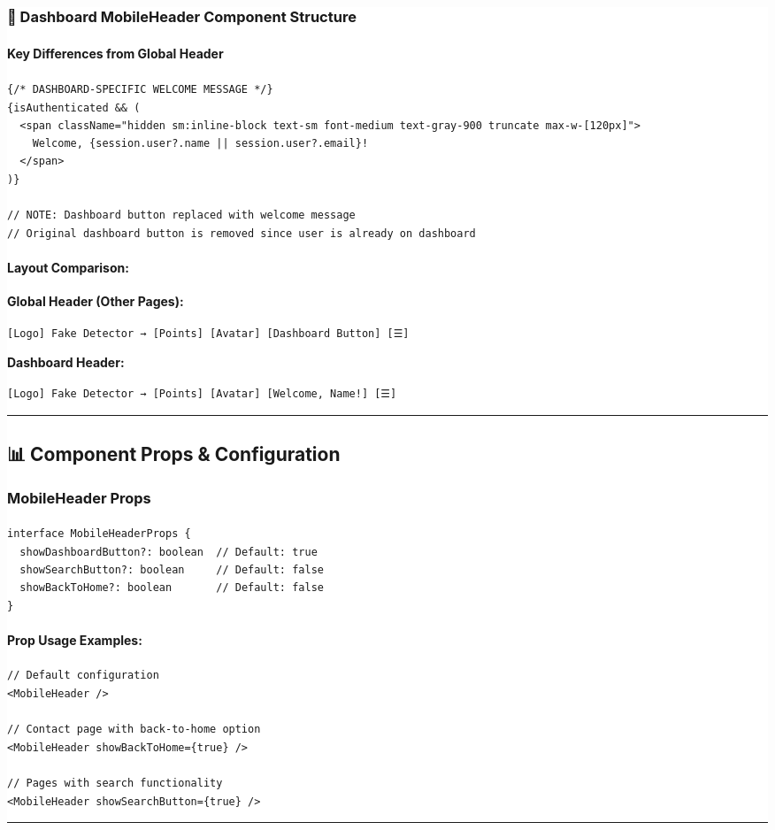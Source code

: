 
### **🎯 Dashboard MobileHeader Component Structure**

#### **Key Differences from Global Header**
```tsx
{/* DASHBOARD-SPECIFIC WELCOME MESSAGE */}
{isAuthenticated && (
  <span className="hidden sm:inline-block text-sm font-medium text-gray-900 truncate max-w-[120px]">
    Welcome, {session.user?.name || session.user?.email}!
  </span>
)}

// NOTE: Dashboard button replaced with welcome message
// Original dashboard button is removed since user is already on dashboard
```

#### **Layout Comparison:**

**Global Header (Other Pages):**
```
[Logo] Fake Detector → [Points] [Avatar] [Dashboard Button] [☰]
```

**Dashboard Header:**
```
[Logo] Fake Detector → [Points] [Avatar] [Welcome, Name!] [☰]
```

---

## 📊 Component Props & Configuration

### **MobileHeader Props**
```tsx
interface MobileHeaderProps {
  showDashboardButton?: boolean  // Default: true
  showSearchButton?: boolean     // Default: false
  showBackToHome?: boolean       // Default: false
}
```

#### **Prop Usage Examples:**
```tsx
// Default configuration
<MobileHeader />

// Contact page with back-to-home option
<MobileHeader showBackToHome={true} />

// Pages with search functionality
<MobileHeader showSearchButton={true} />
```

---